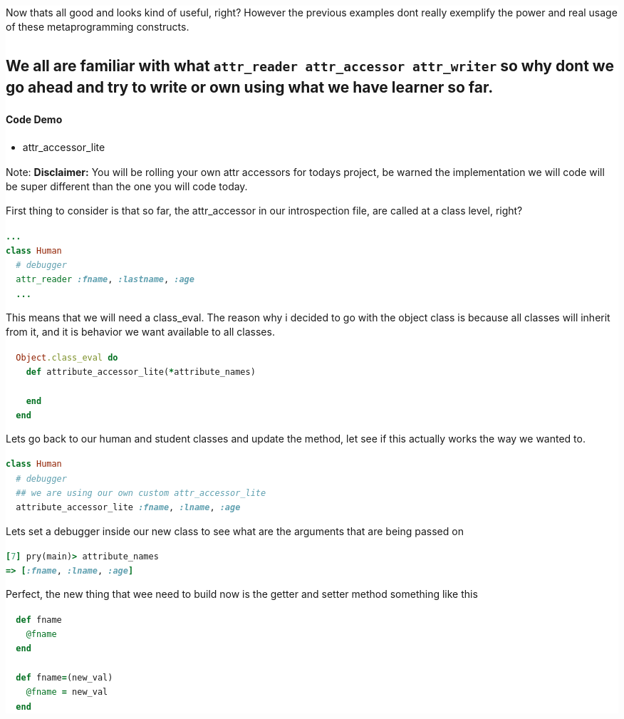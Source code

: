 ```ruby
```

Now thats all good and looks kind of useful, right?
However the previous examples dont really exemplify the power 
and real usage of these metaprogramming constructs.

We all are familiar with what `attr_reader attr_accessor attr_writer`
so why dont we go ahead and try to write or own using what we have learner so far.
---

#### Code Demo
+ attr_accessor_lite

Note: **Disclaimer:** You will be rolling your own attr accessors for todays project, be warned the implementation we will code will be super different than the one you will code today.

First thing to consider is that so far, the attr_accessor in our introspection file, are called at a class level, right?

```ruby
...
class Human
  # debugger
  attr_reader :fname, :lastname, :age
  ...
```

This means that we will need a class_eval.
The reason why i decided to go with the object class is because all classes will inherit from it, and it is behavior we want available to all classes.

```ruby
  Object.class_eval do
    def attribute_accessor_lite(*attribute_names)

    end
  end
```

Lets go back to our human and student classes and update the method, let see if this actually works the way we wanted to.

```ruby
class Human
  # debugger
  ## we are using our own custom attr_accessor_lite
  attribute_accessor_lite :fname, :lname, :age
```

Lets set a debugger inside our new class to see what are the arguments that are being passed on
```ruby
[7] pry(main)> attribute_names
=> [:fname, :lname, :age]
```

Perfect, the new thing that wee need to build now is the getter and setter method
something like this
```ruby
  def fname
    @fname
  end

  def fname=(new_val)
    @fname = new_val
  end
```
